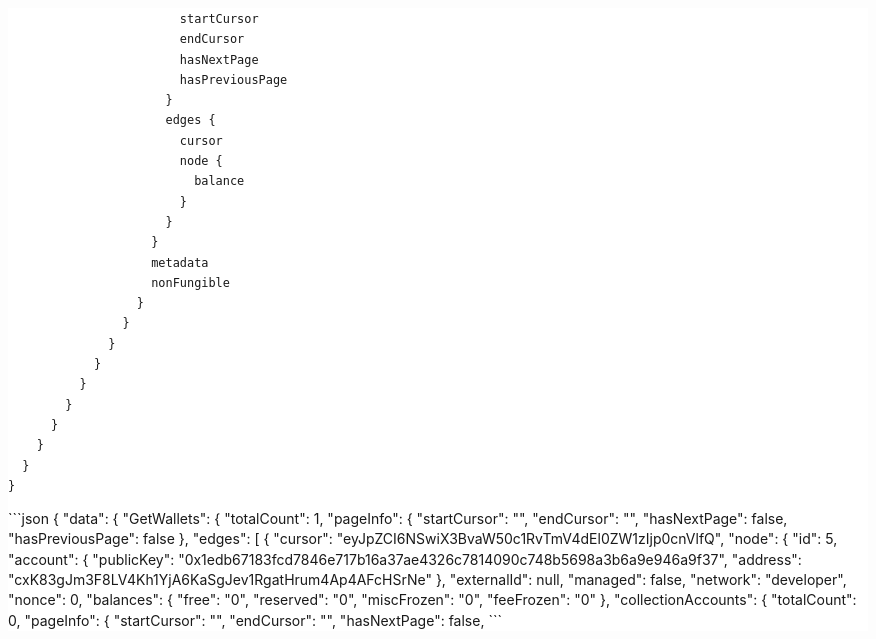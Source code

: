 ```graphql
                        startCursor
                        endCursor
                        hasNextPage
                        hasPreviousPage
                      }
                      edges {
                        cursor
                        node {
                          balance
                        }
                      }
                    }
                    metadata
                    nonFungible
                  }
                }
              }
            }
          }
        }
      }
    }
  }
}
```
  </TabItem>
  <TabItem value="response" label="Response">
```json
{
  "data": {
    "GetWallets": {
      "totalCount": 1,
      "pageInfo": {
        "startCursor": "",
        "endCursor": "",
        "hasNextPage": false,
        "hasPreviousPage": false
      },
      "edges": [
        {
          "cursor": "eyJpZCI6NSwiX3BvaW50c1RvTmV4dEl0ZW1zIjp0cnVlfQ",
          "node": {
            "id": 5,
            "account": {
              "publicKey": "0x1edb67183fcd7846e717b16a37ae4326c7814090c748b5698a3b6a9e946a9f37",
              "address": "cxK83gJm3F8LV4Kh1YjA6KaSgJev1RgatHrum4Ap4AFcHSrNe"
            },
            "externalId": null,
            "managed": false,
            "network": "developer",
            "nonce": 0,
            "balances": {
              "free": "0",
              "reserved": "0",
              "miscFrozen": "0",
              "feeFrozen": "0"
            },
            "collectionAccounts": {
              "totalCount": 0,
              "pageInfo": {
                "startCursor": "",
                "endCursor": "",
                "hasNextPage": false,
```